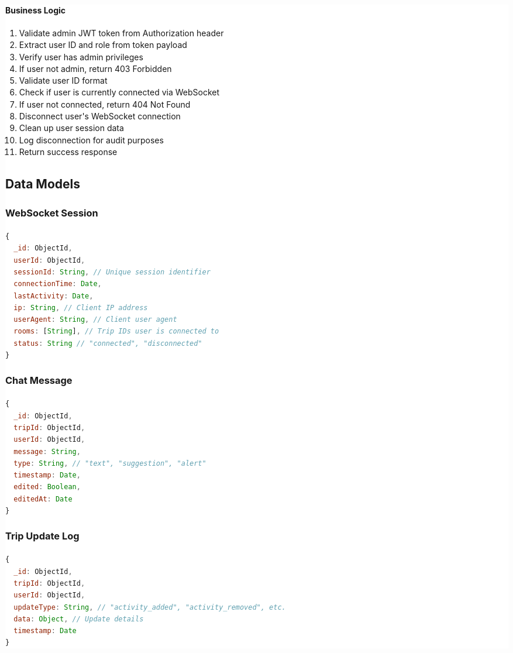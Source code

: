 #### Business Logic
1. Validate admin JWT token from Authorization header
2. Extract user ID and role from token payload
3. Verify user has admin privileges
4. If user not admin, return 403 Forbidden
5. Validate user ID format
6. Check if user is currently connected via WebSocket
7. If user not connected, return 404 Not Found
8. Disconnect user's WebSocket connection
9. Clean up user session data
10. Log disconnection for audit purposes
11. Return success response

## Data Models

### WebSocket Session
```javascript
{
  _id: ObjectId,
  userId: ObjectId,
  sessionId: String, // Unique session identifier
  connectionTime: Date,
  lastActivity: Date,
  ip: String, // Client IP address
  userAgent: String, // Client user agent
  rooms: [String], // Trip IDs user is connected to
  status: String // "connected", "disconnected"
}
```

### Chat Message
```javascript
{
  _id: ObjectId,
  tripId: ObjectId,
  userId: ObjectId,
  message: String,
  type: String, // "text", "suggestion", "alert"
  timestamp: Date,
  edited: Boolean,
  editedAt: Date
}
```

### Trip Update Log
```javascript
{
  _id: ObjectId,
  tripId: ObjectId,
  userId: ObjectId,
  updateType: String, // "activity_added", "activity_removed", etc.
  data: Object, // Update details
  timestamp: Date
}
```
